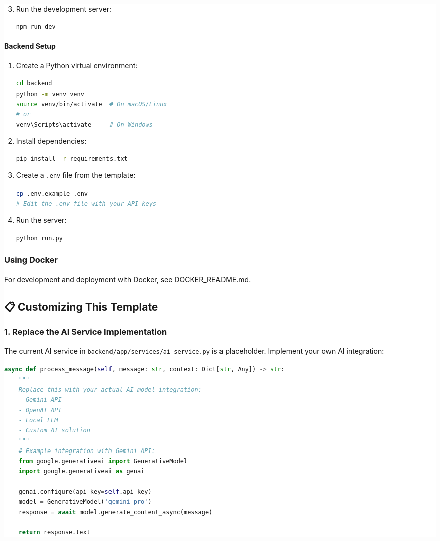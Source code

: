3. Run the development server:
   ```bash
   npm run dev
   ```

#### Backend Setup

1. Create a Python virtual environment:
   ```bash
   cd backend
   python -m venv venv
   source venv/bin/activate  # On macOS/Linux
   # or
   venv\Scripts\activate     # On Windows
   ```

2. Install dependencies:
   ```bash
   pip install -r requirements.txt
   ```

3. Create a `.env` file from the template:
   ```bash
   cp .env.example .env
   # Edit the .env file with your API keys
   ```

4. Run the server:
   ```bash
   python run.py
   ```

### Using Docker

For development and deployment with Docker, see [DOCKER_README.md](DOCKER_README.md).

## 📋 Customizing This Template

### 1. Replace the AI Service Implementation

The current AI service in `backend/app/services/ai_service.py` is a placeholder. Implement your own AI integration:

```python
async def process_message(self, message: str, context: Dict[str, Any]) -> str:
    """
    Replace this with your actual AI model integration:
    - Gemini API
    - OpenAI API
    - Local LLM
    - Custom AI solution
    """
    # Example integration with Gemini API:
    from google.generativeai import GenerativeModel
    import google.generativeai as genai
    
    genai.configure(api_key=self.api_key)
    model = GenerativeModel('gemini-pro')
    response = await model.generate_content_async(message)
    
    return response.text
```
